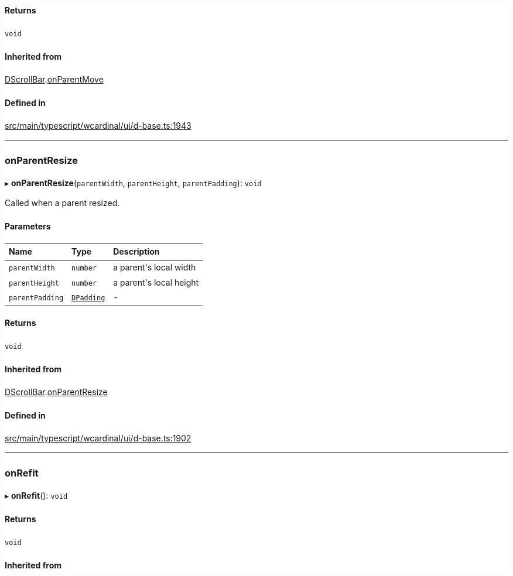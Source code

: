 #### Returns

`void`

#### Inherited from

[DScrollBar](DScrollBar.md).[onParentMove](DScrollBar.md#onparentmove)

#### Defined in

[src/main/typescript/wcardinal/ui/d-base.ts:1943](https://github.com/winter-cardinal/winter-cardinal-ui/blob/v0.457.0/src/main/typescript/wcardinal/ui/d-base.ts#L1943)

___

### onParentResize

▸ **onParentResize**(`parentWidth`, `parentHeight`, `parentPadding`): `void`

Called when a parent resized.

#### Parameters

| Name | Type | Description |
| :------ | :------ | :------ |
| `parentWidth` | `number` | a parent's local width |
| `parentHeight` | `number` | a parent's local height |
| `parentPadding` | [`DPadding`](../interfaces/DPadding.md) | - |

#### Returns

`void`

#### Inherited from

[DScrollBar](DScrollBar.md).[onParentResize](DScrollBar.md#onparentresize)

#### Defined in

[src/main/typescript/wcardinal/ui/d-base.ts:1902](https://github.com/winter-cardinal/winter-cardinal-ui/blob/v0.457.0/src/main/typescript/wcardinal/ui/d-base.ts#L1902)

___

### onRefit

▸ **onRefit**(): `void`

#### Returns

`void`

#### Inherited from
